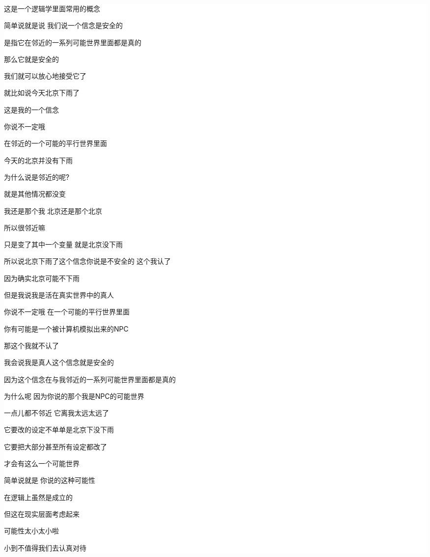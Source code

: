 这是一个逻辑学里面常用的概念

简单说就是说  我们说一个信念是安全的 

是指它在邻近的一系列可能世界里面都是真的

那么它就是安全的

我们就可以放心地接受它了

就比如说今天北京下雨了

这是我的一个信念

你说不一定哦

在邻近的一个可能的平行世界里面

今天的北京并没有下雨

为什么说是邻近的呢?

就是其他情况都没变

我还是那个我  北京还是那个北京 

所以很邻近嘛

只是变了其中一个变量  就是北京没下雨 

所以说北京下雨了这个信念你说是不安全的  这个我认了 

因为确实北京可能不下雨

但是我说我是活在真实世界中的真人

你说不一定哦  在一个可能的平行世界里面 

你有可能是一个被计算机模拟出来的NPC

那这个我就不认了

我会说我是真人这个信念就是安全的

因为这个信念在与我邻近的一系列可能世界里面都是真的

为什么呢  因为你说的那个我是NPC的可能世界 

一点儿都不邻近  它离我太远太远了 

它要改的设定不单单是北京下没下雨

它要把大部分甚至所有设定都改了

才会有这么一个可能世界

简单说就是  你说的这种可能性 

在逻辑上虽然是成立的

但这在现实层面考虑起来

可能性太小太小啦

小到不值得我们去认真对待
